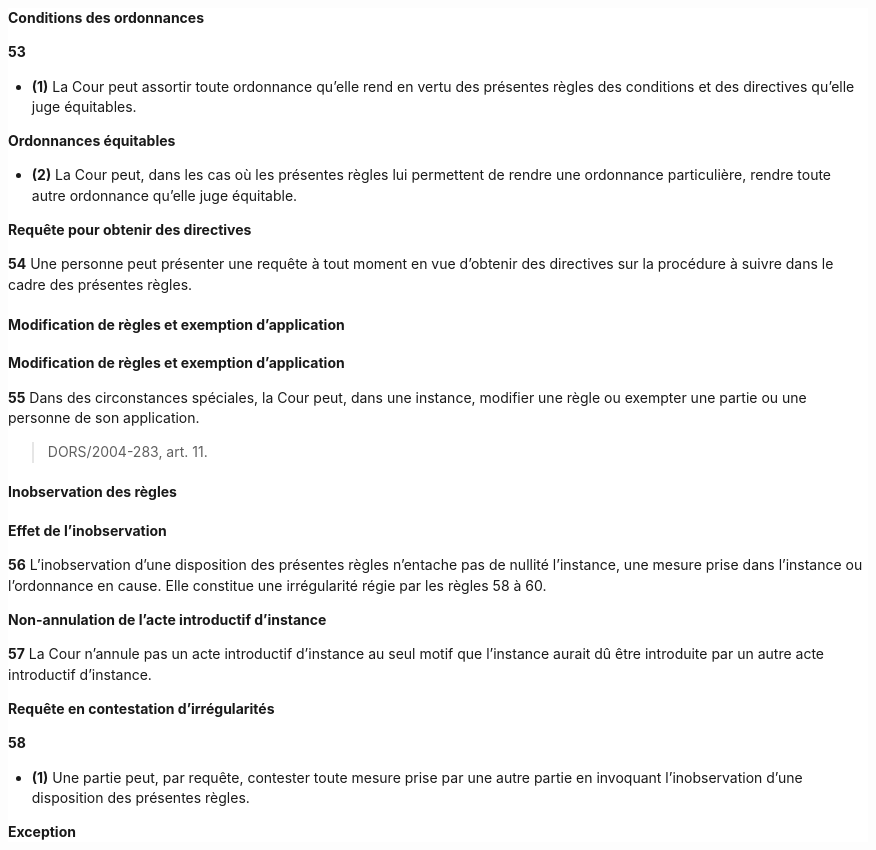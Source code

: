 

**Conditions des ordonnances**

**53** 

- **(1)** La Cour peut assortir toute ordonnance qu’elle rend en vertu des présentes règles des conditions et des directives qu’elle juge équitables.

**Ordonnances équitables**

- **(2)** La Cour peut, dans les cas où les présentes règles lui permettent de rendre une ordonnance particulière, rendre toute autre ordonnance qu’elle juge équitable.




**Requête pour obtenir des directives**

**54** Une personne peut présenter une requête à tout moment en vue d’obtenir des directives sur la procédure à suivre dans le cadre des présentes règles.




#### Modification de règles et exemption d’application



**Modification de règles et exemption d’application**

**55** Dans des circonstances spéciales, la Cour peut, dans une instance, modifier une règle ou exempter une partie ou une personne de son application.
> DORS/2004-283, art. 11.





#### Inobservation des règles



**Effet de l’inobservation**

**56** L’inobservation d’une disposition des présentes règles n’entache pas de nullité l’instance, une mesure prise dans l’instance ou l’ordonnance en cause. Elle constitue une irrégularité régie par les règles 58 à 60.




**Non-annulation de l’acte introductif d’instance**

**57** La Cour n’annule pas un acte introductif d’instance au seul motif que l’instance aurait dû être introduite par un autre acte introductif d’instance.




**Requête en contestation d’irrégularités**

**58** 

- **(1)** Une partie peut, par requête, contester toute mesure prise par une autre partie en invoquant l’inobservation d’une disposition des présentes règles.

**Exception**
